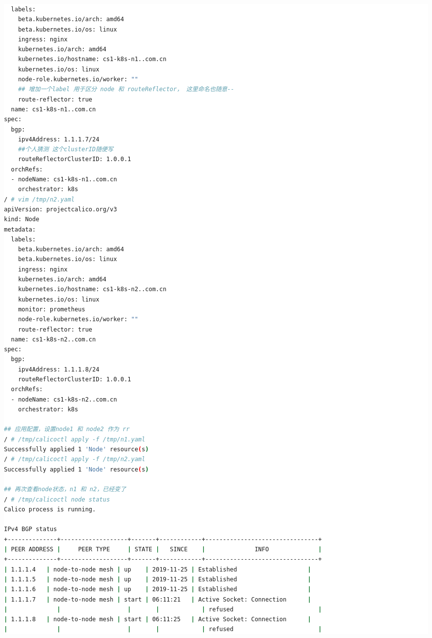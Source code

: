 ```bash
  labels:
    beta.kubernetes.io/arch: amd64
    beta.kubernetes.io/os: linux
    ingress: nginx
    kubernetes.io/arch: amd64
    kubernetes.io/hostname: cs1-k8s-n1..com.cn
    kubernetes.io/os: linux
    node-role.kubernetes.io/worker: ""
    ## 增加一个label 用于区分 node 和 routeReflector， 这里命名也随意--
    route-reflector: true
  name: cs1-k8s-n1..com.cn
spec:
  bgp:
    ipv4Address: 1.1.1.7/24
    ##个人猜测 这个clusterID随便写
    routeReflectorClusterID: 1.0.0.1
  orchRefs:
  - nodeName: cs1-k8s-n1..com.cn
    orchestrator: k8s
/ # vim /tmp/n2.yaml 
apiVersion: projectcalico.org/v3
kind: Node
metadata:
  labels:
    beta.kubernetes.io/arch: amd64
    beta.kubernetes.io/os: linux
    ingress: nginx
    kubernetes.io/arch: amd64
    kubernetes.io/hostname: cs1-k8s-n2..com.cn
    kubernetes.io/os: linux
    monitor: prometheus
    node-role.kubernetes.io/worker: ""
    route-reflector: true
  name: cs1-k8s-n2..com.cn
spec:
  bgp:
    ipv4Address: 1.1.1.8/24
    routeReflectorClusterID: 1.0.0.1
  orchRefs:
  - nodeName: cs1-k8s-n2..com.cn
    orchestrator: k8s

## 应用配置，设置node1 和 node2 作为 rr
/ # /tmp/calicoctl apply -f /tmp/n1.yaml 
Successfully applied 1 'Node' resource(s)
/ # /tmp/calicoctl apply -f /tmp/n2.yaml 
Successfully applied 1 'Node' resource(s)

## 再次查看node状态，n1 和 n2，已经变了
/ # /tmp/calicoctl node status
Calico process is running.

IPv4 BGP status
+--------------+-------------------+-------+------------+--------------------------------+
| PEER ADDRESS |     PEER TYPE     | STATE |   SINCE    |              INFO              |
+--------------+-------------------+-------+------------+--------------------------------+
| 1.1.1.4   | node-to-node mesh | up    | 2019-11-25 | Established                    |
| 1.1.1.5   | node-to-node mesh | up    | 2019-11-25 | Established                    |
| 1.1.1.6   | node-to-node mesh | up    | 2019-11-25 | Established                    |
| 1.1.1.7   | node-to-node mesh | start | 06:11:21   | Active Socket: Connection      |
|              |                   |       |            | refused                        |
| 1.1.1.8   | node-to-node mesh | start | 06:11:25   | Active Socket: Connection      |
|              |                   |       |            | refused                        |
```